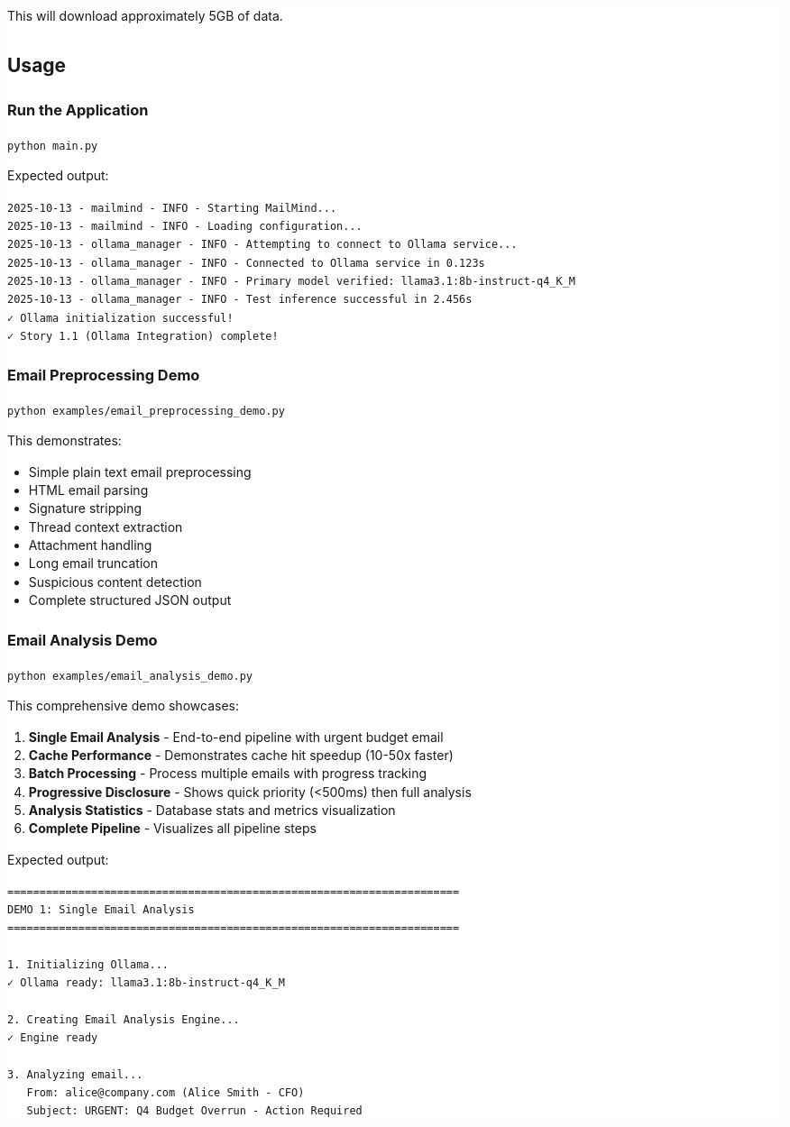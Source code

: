 This will download approximately 5GB of data.

## Usage

### Run the Application

```bash
python main.py
```

Expected output:
```
2025-10-13 - mailmind - INFO - Starting MailMind...
2025-10-13 - mailmind - INFO - Loading configuration...
2025-10-13 - ollama_manager - INFO - Attempting to connect to Ollama service...
2025-10-13 - ollama_manager - INFO - Connected to Ollama service in 0.123s
2025-10-13 - ollama_manager - INFO - Primary model verified: llama3.1:8b-instruct-q4_K_M
2025-10-13 - ollama_manager - INFO - Test inference successful in 2.456s
✓ Ollama initialization successful!
✓ Story 1.1 (Ollama Integration) complete!
```

### Email Preprocessing Demo

```bash
python examples/email_preprocessing_demo.py
```

This demonstrates:
- Simple plain text email preprocessing
- HTML email parsing
- Signature stripping
- Thread context extraction
- Attachment handling
- Long email truncation
- Suspicious content detection
- Complete structured JSON output

### Email Analysis Demo

```bash
python examples/email_analysis_demo.py
```

This comprehensive demo showcases:
1. **Single Email Analysis** - End-to-end pipeline with urgent budget email
2. **Cache Performance** - Demonstrates cache hit speedup (10-50x faster)
3. **Batch Processing** - Process multiple emails with progress tracking
4. **Progressive Disclosure** - Shows quick priority (<500ms) then full analysis
5. **Analysis Statistics** - Database stats and metrics visualization
6. **Complete Pipeline** - Visualizes all pipeline steps

Expected output:
```
======================================================================
DEMO 1: Single Email Analysis
======================================================================

1. Initializing Ollama...
✓ Ollama ready: llama3.1:8b-instruct-q4_K_M

2. Creating Email Analysis Engine...
✓ Engine ready

3. Analyzing email...
   From: alice@company.com (Alice Smith - CFO)
   Subject: URGENT: Q4 Budget Overrun - Action Required
```